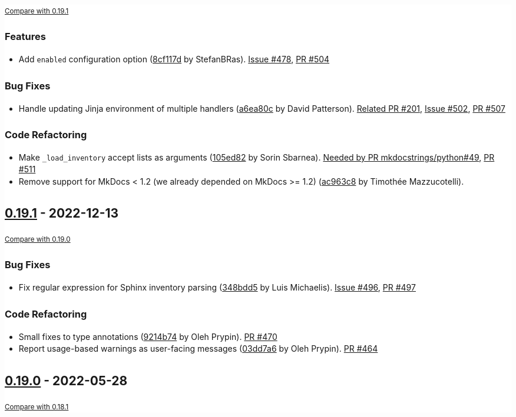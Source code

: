 <small>[Compare with 0.19.1](https://github.com/mkdocstrings/mkdocstrings/compare/0.19.1...0.20.0)</small>

### Features
- Add `enabled` configuration option ([8cf117d](https://github.com/mkdocstrings/mkdocstrings/commit/8cf117daeefb4fc522145cc567b40eb4256c0a94) by StefanBRas). [Issue #478](https://github.com/mkdocstrings/mkdocstrings/issues/478), [PR #504](https://github.com/mkdocstrings/mkdocstrings/pull/504)

### Bug Fixes
- Handle updating Jinja environment of multiple handlers ([a6ea80c](https://github.com/mkdocstrings/mkdocstrings/commit/a6ea80c992f2a200d8cee3c9ff3b651ddd049a3d) by David Patterson). [Related PR #201](https://github.com/mkdocstrings/mkdocstrings/pull/201), [Issue #502](https://github.com/mkdocstrings/mkdocstrings/issues/502), [PR #507](https://github.com/mkdocstrings/mkdocstrings/pull/507)

### Code Refactoring
- Make `_load_inventory` accept lists as arguments ([105ed82](https://github.com/mkdocstrings/mkdocstrings/commit/105ed8210d4665f6b52f2cc04d56df2d35cd3caf) by Sorin Sbarnea). [Needed by PR mkdocstrings/python#49](https://github.com/mkdocstrings/python/issues/49), [PR #511](https://github.com/mkdocstrings/mkdocstrings/pull/511)
- Remove support for MkDocs < 1.2 (we already depended on MkDocs >= 1.2) ([ac963c8](https://github.com/mkdocstrings/mkdocstrings/commit/ac963c88c793e640d2a7a31392aff1fc2d15ba52) by Timothée Mazzucotelli).

## [0.19.1](https://github.com/mkdocstrings/mkdocstrings/releases/tag/0.19.1) - 2022-12-13

<small>[Compare with 0.19.0](https://github.com/mkdocstrings/mkdocstrings/compare/0.19.0...0.19.1)</small>

### Bug Fixes
- Fix regular expression for Sphinx inventory parsing ([348bdd5](https://github.com/mkdocstrings/mkdocstrings/commit/348bdd5e930f3cf7a8e27835189794ec940ae1b7) by Luis Michaelis). [Issue #496](https://github.com/mkdocstrings/mkdocstrings/issues/496), [PR #497](https://github.com/mkdocstrings/mkdocstrings/issues/497)

### Code Refactoring
- Small fixes to type annotations ([9214b74](https://github.com/mkdocstrings/mkdocstrings/commit/9214b74367da1f9c808eacc8ceecc4134d5c9d3c) by Oleh Prypin). [PR #470](https://github.com/mkdocstrings/mkdocstrings/issues/470)
- Report usage-based warnings as user-facing messages ([03dd7a6](https://github.com/mkdocstrings/mkdocstrings/commit/03dd7a6e4fefa44889bda9899d9b698bcfd07990) by Oleh Prypin). [PR #464](https://github.com/mkdocstrings/mkdocstrings/issues/464)


## [0.19.0](https://github.com/mkdocstrings/mkdocstrings/releases/tag/0.19.0) - 2022-05-28

<small>[Compare with 0.18.1](https://github.com/mkdocstrings/mkdocstrings/compare/0.18.1...0.19.0)</small>

